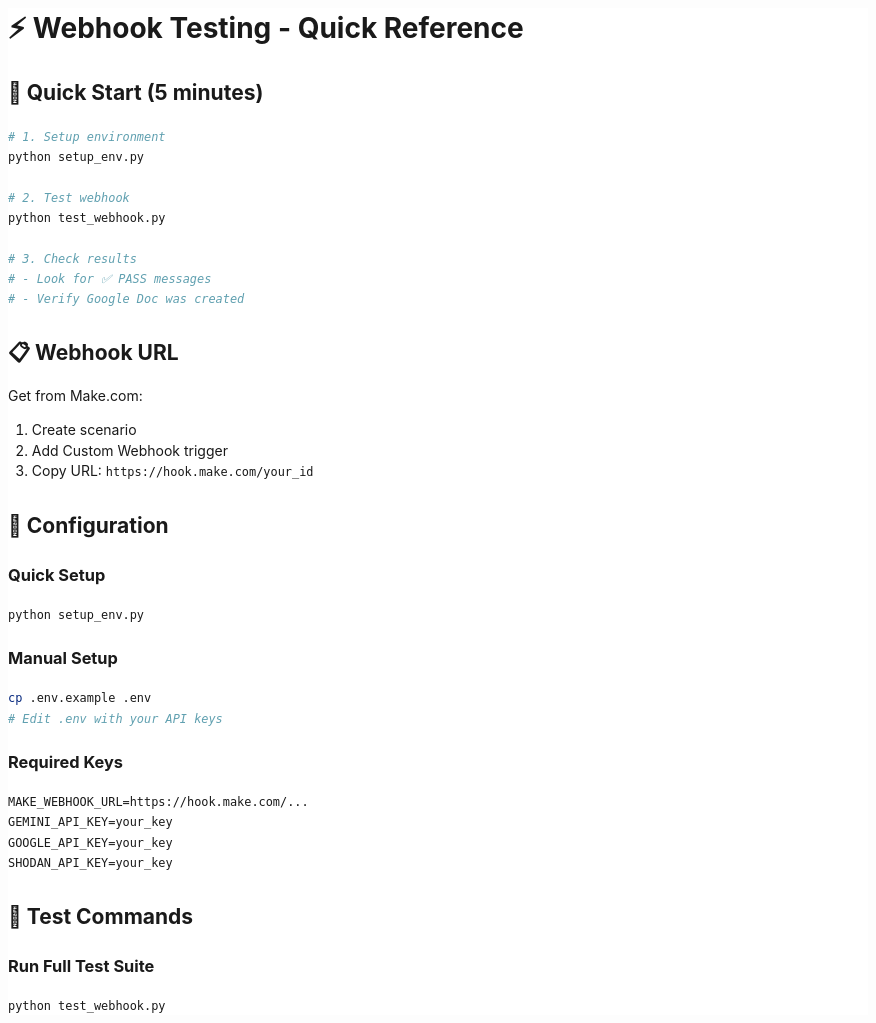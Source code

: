 # ⚡ Webhook Testing - Quick Reference

## 🚀 Quick Start (5 minutes)

```bash
# 1. Setup environment
python setup_env.py

# 2. Test webhook
python test_webhook.py

# 3. Check results
# - Look for ✅ PASS messages
# - Verify Google Doc was created
```

## 📋 Webhook URL

Get from Make.com:
1. Create scenario
2. Add Custom Webhook trigger
3. Copy URL: `https://hook.make.com/your_id`

## 🔧 Configuration

### Quick Setup
```bash
python setup_env.py
```

### Manual Setup
```bash
cp .env.example .env
# Edit .env with your API keys
```

### Required Keys
```
MAKE_WEBHOOK_URL=https://hook.make.com/...
GEMINI_API_KEY=your_key
GOOGLE_API_KEY=your_key
SHODAN_API_KEY=your_key
```

## 🧪 Test Commands

### Run Full Test Suite
```bash
python test_webhook.py
```
